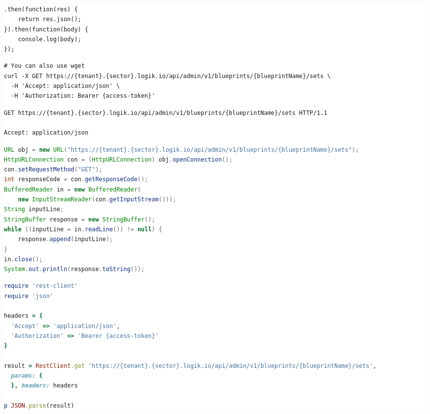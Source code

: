 ```javascript--nodejs
.then(function(res) {
    return res.json();
}).then(function(body) {
    console.log(body);
});

```

```shell
# You can also use wget
curl -X GET https://{tenant}.{sector}.logik.io/api/admin/v1/blueprints/{blueprintName}/sets \
  -H 'Accept: application/json' \
  -H 'Authorization: Bearer {access-token}'

```

```http
GET https://{tenant}.{sector}.logik.io/api/admin/v1/blueprints/{blueprintName}/sets HTTP/1.1

Accept: application/json

```

```java
URL obj = new URL("https://{tenant}.{sector}.logik.io/api/admin/v1/blueprints/{blueprintName}/sets");
HttpURLConnection con = (HttpURLConnection) obj.openConnection();
con.setRequestMethod("GET");
int responseCode = con.getResponseCode();
BufferedReader in = new BufferedReader(
    new InputStreamReader(con.getInputStream()));
String inputLine;
StringBuffer response = new StringBuffer();
while ((inputLine = in.readLine()) != null) {
    response.append(inputLine);
}
in.close();
System.out.println(response.toString());

```

```ruby
require 'rest-client'
require 'json'

headers = {
  'Accept' => 'application/json',
  'Authorization' => 'Bearer {access-token}'
}

result = RestClient.get 'https://{tenant}.{sector}.logik.io/api/admin/v1/blueprints/{blueprintName}/sets',
  params: {
  }, headers: headers

p JSON.parse(result)

```
